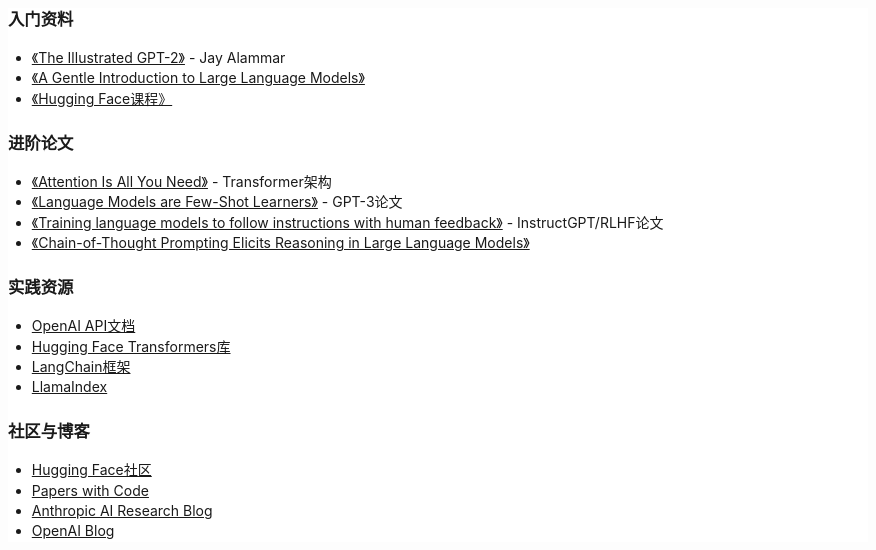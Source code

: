 ### 入门资料

- [《The Illustrated GPT-2》](https://jalammar.github.io/illustrated-gpt2/) - Jay Alammar
- [《A Gentle Introduction to Large Language Models》](https://towardsdatascience.com/a-gentle-introduction-to-large-language-models-5e8e932a8b96)
- [《Hugging Face课程》](https://huggingface.co/learn/nlp-course/chapter1/1)

### 进阶论文

- [《Attention Is All You Need》](https://arxiv.org/abs/1706.03762) - Transformer架构
- [《Language Models are Few-Shot Learners》](https://arxiv.org/abs/2005.14165) - GPT-3论文
- [《Training language models to follow instructions with human feedback》](https://arxiv.org/abs/2203.02155) - InstructGPT/RLHF论文
- [《Chain-of-Thought Prompting Elicits Reasoning in Large Language Models》](https://arxiv.org/abs/2201.11903)

### 实践资源

- [OpenAI API文档](https://platform.openai.com/docs/introduction)
- [Hugging Face Transformers库](https://github.com/huggingface/transformers)
- [LangChain框架](https://github.com/langchain-ai/langchain)
- [LlamaIndex](https://github.com/jerryjliu/llama_index)

### 社区与博客

- [Hugging Face社区](https://huggingface.co/)
- [Papers with Code](https://paperswithcode.com/)
- [Anthropic AI Research Blog](https://www.anthropic.com/research)
- [OpenAI Blog](https://openai.com/blog/)
